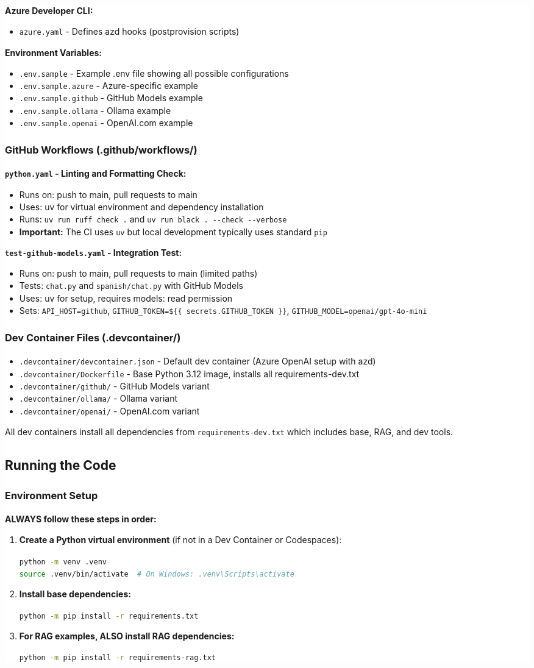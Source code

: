 **Azure Developer CLI:**
- `azure.yaml` - Defines azd hooks (postprovision scripts)

**Environment Variables:**
- `.env.sample` - Example .env file showing all possible configurations
- `.env.sample.azure` - Azure-specific example
- `.env.sample.github` - GitHub Models example
- `.env.sample.ollama` - Ollama example
- `.env.sample.openai` - OpenAI.com example

### GitHub Workflows (.github/workflows/)

**`python.yaml` - Linting and Formatting Check:**
- Runs on: push to main, pull requests to main
- Uses: uv for virtual environment and dependency installation
- Runs: `uv run ruff check .` and `uv run black . --check --verbose`
- **Important:** The CI uses `uv` but local development typically uses standard `pip`

**`test-github-models.yaml` - Integration Test:**
- Runs on: push to main, pull requests to main (limited paths)
- Tests: `chat.py` and `spanish/chat.py` with GitHub Models
- Uses: uv for setup, requires models: read permission
- Sets: `API_HOST=github`, `GITHUB_TOKEN=${{ secrets.GITHUB_TOKEN }}`, `GITHUB_MODEL=openai/gpt-4o-mini`

### Dev Container Files (.devcontainer/)

- `.devcontainer/devcontainer.json` - Default dev container (Azure OpenAI setup with azd)
- `.devcontainer/Dockerfile` - Base Python 3.12 image, installs all requirements-dev.txt
- `.devcontainer/github/` - GitHub Models variant
- `.devcontainer/ollama/` - Ollama variant
- `.devcontainer/openai/` - OpenAI.com variant

All dev containers install all dependencies from `requirements-dev.txt` which includes base, RAG, and dev tools.

## Running the Code

### Environment Setup

**ALWAYS follow these steps in order:**

1. **Create a Python virtual environment** (if not in a Dev Container or Codespaces):
   ```bash
   python -m venv .venv
   source .venv/bin/activate  # On Windows: .venv\Scripts\activate
   ```

2. **Install base dependencies:**
   ```bash
   python -m pip install -r requirements.txt
   ```

3. **For RAG examples, ALSO install RAG dependencies:**
   ```bash
   python -m pip install -r requirements-rag.txt
   ```
